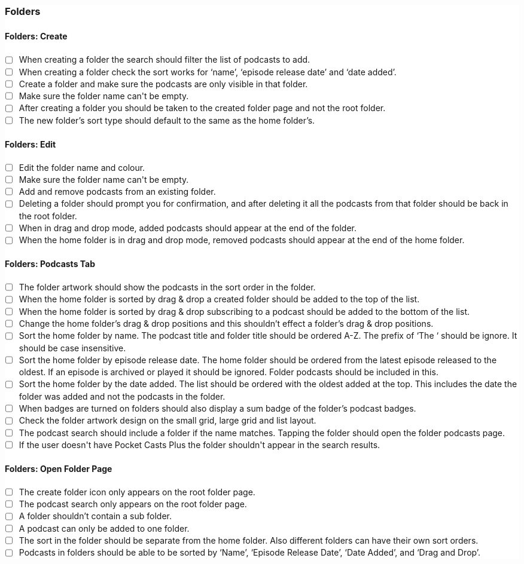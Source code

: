 ### Folders

#### Folders: Create

- [ ] When creating a folder the search should filter the list of podcasts to add.
- [ ] When creating a folder check the sort works for ‘name’, ‘episode release date’ and ‘date added’.
- [ ] Create a folder and make sure the podcasts are only visible in that folder.
- [ ] Make sure the folder name can't be empty.
- [ ] After creating a folder you should be taken to the created folder page and not the root folder.
- [ ] The new folder’s sort type should default to the same as the home folder’s.

#### Folders: Edit

- [ ] Edit the folder name and colour.
- [ ] Make sure the folder name can't be empty.  
- [ ] Add and remove podcasts from an existing folder.
- [ ] Deleting a folder should prompt you for confirmation, and after deleting it all the podcasts from that folder should be back in the root folder.
- [ ] When in drag and drop mode, added podcasts should appear at the end of the folder.
- [ ] When the home folder is in drag and drop mode, removed podcasts should appear at the end of the home folder.

#### Folders: Podcasts Tab

- [ ] The folder artwork should show the podcasts in the sort order in the folder.
- [ ] When the home folder is sorted by drag & drop a created folder should be added to the top of the list.
- [ ] When the home folder is sorted by drag & drop subscribing to a podcast should be added to the bottom of the list.
- [ ] Change the home folder’s drag & drop positions and this shouldn’t effect a folder’s drag & drop positions.
- [ ] Sort the home folder by name. The podcast title and folder title should be ordered A-Z. The prefix of ‘The ‘ should be ignore. It should be case insensitive.
- [ ] Sort the home folder by episode release date. The home folder should be ordered from the latest episode released to the oldest. If an episode is archived or played it should be ignored. Folder podcasts should be included in this.
- [ ] Sort the home folder by the date added. The list should be ordered with the oldest added at the top. This includes the date the folder was added and not the podcasts in the folder.
- [ ] When badges are turned on folders should also display a sum badge of the folder’s podcast badges.
- [ ] Check the folder artwork design on the small grid, large grid and list layout.
- [ ] The podcast search should include a folder if the name matches. Tapping the folder should open the folder podcasts page.
- [ ] If the user doesn't have Pocket Casts Plus the folder shouldn't appear in the search results.

#### Folders: Open Folder Page

- [ ] The create folder icon only appears on the root folder page.
- [ ] The podcast search only appears on the root folder page.
- [ ] A folder shouldn’t contain a sub folder.
- [ ] A podcast can only be added to one folder.
- [ ] The sort in the folder should be separate from the home folder. Also different folders can have their own sort orders.
- [ ] Podcasts in folders should be able to be sorted by ‘Name’, ‘Episode Release Date’, ‘Date Added’, and ‘Drag and Drop’.
